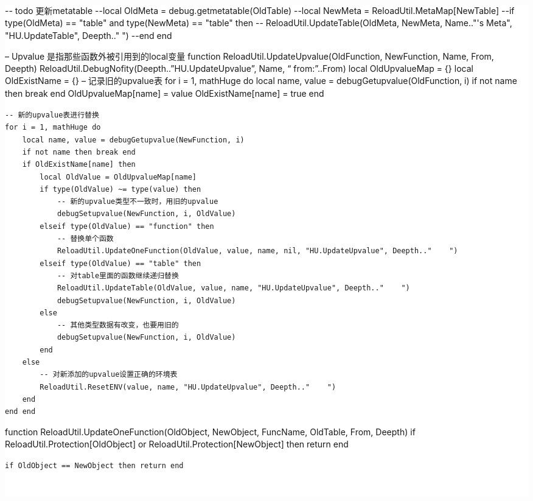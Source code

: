 -- todo 更新metatable
--local OldMeta = debug.getmetatable(OldTable)
--local NewMeta = ReloadUtil.MetaMap[NewTable]
--if type(OldMeta) == "table" and type(NewMeta) == "table" then
--    ReloadUtil.UpdateTable(OldMeta, NewMeta, Name.."'s Meta", "HU.UpdateTable", Deepth.."    ")
--end end
</code></pre></div></div>

<p>– Upvalue 是指那些函数外被引用到的local变量
function ReloadUtil.UpdateUpvalue(OldFunction, NewFunction, Name, From, Deepth)
    ReloadUtil.DebugNofity(Deepth..”HU.UpdateUpvalue”, Name, “  from:”..From)
    local OldUpvalueMap = {}
    local OldExistName = {}
    – 记录旧的upvalue表
    for i = 1, mathHuge do
        local name, value = debugGetupvalue(OldFunction, i)
        if not name then break end
        OldUpvalueMap[name] = value
        OldExistName[name] = true
    end</p>

<div class="highlighter-rouge"><div class="highlight"><pre class="highlight"><code>-- 新的upvalue表进行替换
for i = 1, mathHuge do
    local name, value = debugGetupvalue(NewFunction, i)
    if not name then break end
    if OldExistName[name] then
        local OldValue = OldUpvalueMap[name]
        if type(OldValue) ~= type(value) then
            -- 新的upvalue类型不一致时，用旧的upvalue
            debugSetupvalue(NewFunction, i, OldValue)
        elseif type(OldValue) == "function" then
            -- 替换单个函数
            ReloadUtil.UpdateOneFunction(OldValue, value, name, nil, "HU.UpdateUpvalue", Deepth.."    ")
        elseif type(OldValue) == "table" then
            -- 对table里面的函数继续递归替换
            ReloadUtil.UpdateTable(OldValue, value, name, "HU.UpdateUpvalue", Deepth.."    ")
            debugSetupvalue(NewFunction, i, OldValue)
        else
            -- 其他类型数据有改变，也要用旧的
            debugSetupvalue(NewFunction, i, OldValue)
        end
    else
        -- 对新添加的upvalue设置正确的环境表
        ReloadUtil.ResetENV(value, name, "HU.UpdateUpvalue", Deepth.."    ")
    end
end end
</code></pre></div></div>

<p>function ReloadUtil.UpdateOneFunction(OldObject, NewObject, FuncName, OldTable, From, Deepth)
    if ReloadUtil.Protection[OldObject] or ReloadUtil.Protection[NewObject] then return end</p>

<div class="highlighter-rouge"><div class="highlight"><pre class="highlight"><code>if OldObject == NewObject then return end
